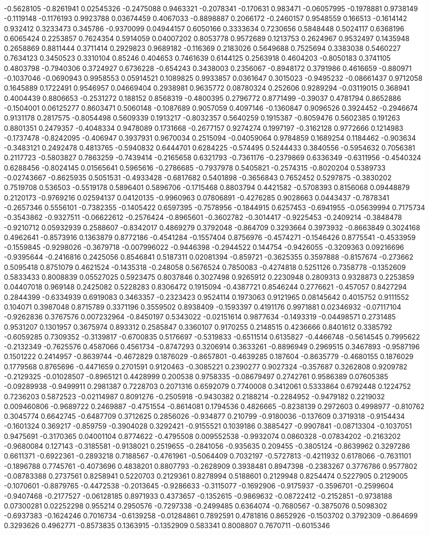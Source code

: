 -0.5628105 -0.8261941 0.02545326 -0.2475088 0.9463321 -0.2078341 -0.170631 0.983471 -0.06057995 -0.1978881 0.9738149 -0.1119148 -0.1176193 0.9923788 0.03674459 0.4067033 -0.8898887 0.2066172 -0.2460157 0.9548559 0.166513 -0.1614142 0.932412 0.3233473 0.345786 -0.9370099 0.04944157 0.6050166 0.3333634 0.7230656 0.5848448 0.5024117 0.6368196 0.6065424 0.2253857 0.7624354 0.5914059 0.04007202 0.8053778 0.9572689 0.1213753 0.2624967 0.9532497 0.1435948 0.2658869 0.8811444 0.3711414 0.2929823 0.9689182 -0.116369 0.2183026 0.5649688 0.7525694 0.3383038 0.5460227 0.7634123 0.3450523 0.3310104 0.85246 0.404653 0.7461639 0.6144125 0.2563918 0.4604203 -0.8050183 0.3741105 0.4803798 -0.7940306 0.3724927 0.6736228 -0.654243 0.3438003 0.2356067 -0.8948172 0.3791986 0.4616659 -0.880971 -0.1037046 -0.0690943 0.9958553 0.05914521 0.1089825 0.9933857 0.0361647 0.3015023 -0.9495232 -0.08661437 0.9712058 0.1645889 0.1722491 0.9546957 0.04669404 0.2938981 0.9635772 0.08780324 0.252606 0.9289294 -0.03119015 0.368941 0.4004439 0.8806653 -0.2531272 0.188152 0.8568319 -0.4800395 0.2796772 0.8771499 -0.39037 0.4781794 0.8652886 -0.1504001 0.06125277 0.8603471 0.5060148 -0.1087689 0.9057059 0.4097146 -0.1360847 0.9096526 0.3924452 -0.2946674 0.9131178 0.2817575 -0.8054498 0.5609339 0.1913217 -0.8032357 0.5640259 0.1915387 -0.8059476 0.5602385 0.191263 0.8801351 0.2479357 -0.4048334 0.9478089 0.1731668 -0.2677157 0.9274274 0.1997197 -0.3162128 0.9772666 0.1214983 -0.1737478 -0.8242095 -0.406947 0.3937931 0.9670034 0.2515094 -0.04059064 0.9784859 0.1689254 0.1184462 -0.903634 -0.3483121 0.2492478 0.4813765 -0.5940832 0.6444701 0.6284225 -0.574495 0.5244433 0.3840556 -0.5954632 0.7056381 0.2117723 -0.5803827 0.7863259 -0.7439414 -0.2165658 0.6321793 -0.7361176 -0.2379869 0.6336349 -0.6311956 -0.4540324 0.6288456 -0.8024145 0.01565641 0.5965616 -0.2786685 -0.7937978 0.5405821 -0.2574315 -0.8020204 0.5389733 -0.02743667 -0.8625935 0.5051531 -0.4933428 -0.6817682 0.5401898 -0.3656843 0.7652452 0.5297875 -0.3830202 0.7519708 0.536503 -0.5519178 0.5896401 0.5896706 -0.1715468 0.8803794 0.4421582 -0.5708393 0.8156068 0.09448879 0.2120173 -0.9769216 0.02594137 0.04120135 -0.9960963 0.07806891 -0.4276285 0.9028663 0.0443437 -0.7878341 -0.2657346 0.5556101 -0.7382355 -0.1405422 0.6597395 -0.7578956 -0.1844915 0.6257453 -0.6941955 -0.05639994 0.7175734 -0.3543862 -0.9327511 -0.06622612 -0.2576424 -0.8965601 -0.3602782 -0.3014417 -0.9225453 -0.2409214 -0.3848478 -0.9210712 0.05932939 0.2588607 -0.8342017 0.4869279 0.3792048 -0.864709 0.3293664 0.3973932 -0.8663849 0.3024168 0.4962641 -0.8573916 0.1363879 0.8772186 -0.4541284 -0.1557404 0.8756976 -0.4574271 -0.1546426 0.8775541 -0.4533959 -0.1559845 -0.9298026 -0.3679718 -0.007996022 -0.9446398 -0.2944522 0.144754 -0.9426055 -0.3209363 0.09216696 -0.9395644 -0.2416816 0.2425056 0.8546841 0.5187311 0.02081394 -0.859721 -0.3625355 0.3597888 -0.8157674 -0.273662 0.5095418 0.8751079 0.4621524 -0.1435318 -0.248058 0.5676524 0.7850083 -0.4274818 0.5251126 0.7358778 -0.1352609 0.5833433 0.8008839 0.05527025 0.5923475 0.8037846 0.3027498 0.9265912 0.2230948 0.2809313 0.9328873 0.2253859 0.04407018 0.969148 0.2425082 0.5228283 0.8306472 0.1915094 -0.4387721 0.8546244 0.2776621 -0.457057 0.8427294 0.2844399 -0.6334939 0.6919083 0.3463357 -0.2323423 0.9524114 0.1973063 0.9121965 0.08145642 0.4015752 0.9111552 0.104071 0.3987048 0.8715789 0.3371196 0.3559502 0.8938409 -0.1593397 0.4191176 0.9971881 0.02346932 -0.07117104 -0.9262836 0.3767576 0.007232964 -0.8450197 0.5343022 -0.02151614 0.9877634 -0.1493319 -0.04498571 0.2731485 0.9531207 0.1301957 0.3675974 0.893312 0.2585847 0.3360107 0.9170255 0.2148515 0.4236666 0.8401612 0.3385792 -0.6059285 0.7309352 -0.3139817 -0.6700835 0.5176697 -0.5319833 -0.6511514 0.6135827 -0.4466748 -0.5614545 0.7995622 -0.2132349 -0.7625576 0.4587066 0.4561734 -0.8747293 0.3206914 0.3633261 -0.8896949 0.2969515 0.3467893 -0.9587196 0.1501222 0.2414957 -0.8639744 -0.4672829 0.1876029 -0.8657801 -0.4639285 0.187604 -0.8635779 -0.4680155 0.1876029 0.1779568 0.8765696 -0.4471659 0.2701591 0.9120463 -0.3085221 0.2390277 0.9027324 -0.357687 0.3262808 0.9209782 -0.2129325 -0.01028507 -0.8965121 0.4428999 0.200538 0.9758335 -0.08679497 0.2742761 0.9586389 0.07605385 -0.09289938 -0.9499911 0.2981387 0.7228703 0.2071316 0.6592079 0.7740008 0.3412061 0.5333864 0.6792448 0.1224752 0.7236203 0.5872523 -0.02114987 0.8091276 -0.2505918 -0.9430382 0.2188214 -0.2284952 -0.9479182 0.2219032 0.009460806 -0.9689722 0.2469887 -0.4751554 -0.8614081 0.1794536 0.4826665 -0.8238139 0.2972603 0.4998977 -0.810762 0.3045774 0.6642745 -0.6487709 0.3712625 0.2856026 -0.934877 0.210799 -0.9180036 -0.137609 0.3719318 -0.9154434 -0.1601324 0.369217 -0.859759 -0.3904028 0.3292421 -0.9155521 0.1039186 0.3885427 -0.9907841 -0.08713304 -0.1037051 0.9475691 -0.3170365 0.04001104 0.8774622 -0.4795508 0.009552538 -0.9932074 0.0860328 -0.07834202 -0.2163202 -0.9680084 0.127143 -0.3185581 -0.9138021 0.2519655 -0.2841056 -0.935635 0.209455 -0.3805124 -0.8639962 0.3297286 0.6611371 -0.6922361 -0.2893218 0.7188567 -0.4761961 -0.5064409 0.7032197 -0.5727813 -0.4211932 0.6178066 -0.7631101 -0.1896788 0.7745761 -0.4073696 0.4838201 0.8807793 -0.2628909 0.3938481 0.8947398 -0.2383267 0.3776786 0.9577802 -0.08783388 0.2737561 0.8258941 0.5220703 0.2129361 0.8278994 0.5188601 0.2129948 0.8254474 0.5227905 0.2129005 -0.1070601 -0.8879765 -0.4472538 -0.2013645 -0.9286633 -0.3115077 -0.1692906 -0.9175937 -0.3596701 -0.2599604 -0.9407468 -0.2177527 -0.06128185 0.8971933 0.4373657 -0.1352615 -0.9869632 -0.08722412 -0.2152851 -0.9738188 0.07300281 0.02252298 0.955214 0.2950576 -0.7297338 -0.2499485 0.6364074 -0.7680567 -0.3875076 0.5098302 -0.6937383 -0.1624246 0.7016734 -0.6139258 -0.01284861 0.7892591 0.4781816 0.8652926 -0.1503702 0.3792309 -0.864699 0.3293626 0.4962771 -0.8573835 0.1363915 -0.1352909 0.583341 0.8008807 0.7670711 -0.6015346